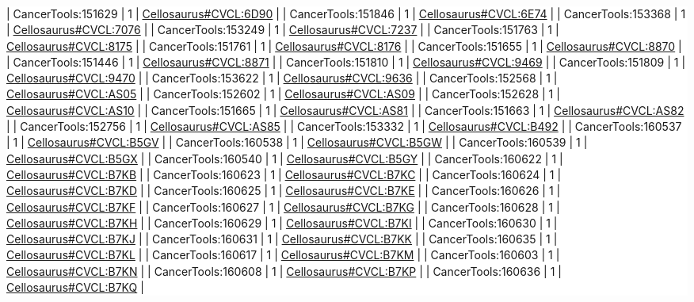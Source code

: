 | CancerTools:151629 |        1 | [Cellosaurus#CVCL:6D90](http://purl.obolibrary.org/obo/Cellosaurus#CVCL_6D90) |
| CancerTools:151846 |        1 | [Cellosaurus#CVCL:6E74](http://purl.obolibrary.org/obo/Cellosaurus#CVCL_6E74) |
| CancerTools:153368 |        1 | [Cellosaurus#CVCL:7076](http://purl.obolibrary.org/obo/Cellosaurus#CVCL_7076) |
| CancerTools:153249 |        1 | [Cellosaurus#CVCL:7237](http://purl.obolibrary.org/obo/Cellosaurus#CVCL_7237) |
| CancerTools:151763 |        1 | [Cellosaurus#CVCL:8175](http://purl.obolibrary.org/obo/Cellosaurus#CVCL_8175) |
| CancerTools:151761 |        1 | [Cellosaurus#CVCL:8176](http://purl.obolibrary.org/obo/Cellosaurus#CVCL_8176) |
| CancerTools:151655 |        1 | [Cellosaurus#CVCL:8870](http://purl.obolibrary.org/obo/Cellosaurus#CVCL_8870) |
| CancerTools:151446 |        1 | [Cellosaurus#CVCL:8871](http://purl.obolibrary.org/obo/Cellosaurus#CVCL_8871) |
| CancerTools:151810 |        1 | [Cellosaurus#CVCL:9469](http://purl.obolibrary.org/obo/Cellosaurus#CVCL_9469) |
| CancerTools:151809 |        1 | [Cellosaurus#CVCL:9470](http://purl.obolibrary.org/obo/Cellosaurus#CVCL_9470) |
| CancerTools:153622 |        1 | [Cellosaurus#CVCL:9636](http://purl.obolibrary.org/obo/Cellosaurus#CVCL_9636) |
| CancerTools:152568 |        1 | [Cellosaurus#CVCL:AS05](http://purl.obolibrary.org/obo/Cellosaurus#CVCL_AS05) |
| CancerTools:152602 |        1 | [Cellosaurus#CVCL:AS09](http://purl.obolibrary.org/obo/Cellosaurus#CVCL_AS09) |
| CancerTools:152628 |        1 | [Cellosaurus#CVCL:AS10](http://purl.obolibrary.org/obo/Cellosaurus#CVCL_AS10) |
| CancerTools:151665 |        1 | [Cellosaurus#CVCL:AS81](http://purl.obolibrary.org/obo/Cellosaurus#CVCL_AS81) |
| CancerTools:151663 |        1 | [Cellosaurus#CVCL:AS82](http://purl.obolibrary.org/obo/Cellosaurus#CVCL_AS82) |
| CancerTools:152756 |        1 | [Cellosaurus#CVCL:AS85](http://purl.obolibrary.org/obo/Cellosaurus#CVCL_AS85) |
| CancerTools:153332 |        1 | [Cellosaurus#CVCL:B492](http://purl.obolibrary.org/obo/Cellosaurus#CVCL_B492) |
| CancerTools:160537 |        1 | [Cellosaurus#CVCL:B5GV](http://purl.obolibrary.org/obo/Cellosaurus#CVCL_B5GV) |
| CancerTools:160538 |        1 | [Cellosaurus#CVCL:B5GW](http://purl.obolibrary.org/obo/Cellosaurus#CVCL_B5GW) |
| CancerTools:160539 |        1 | [Cellosaurus#CVCL:B5GX](http://purl.obolibrary.org/obo/Cellosaurus#CVCL_B5GX) |
| CancerTools:160540 |        1 | [Cellosaurus#CVCL:B5GY](http://purl.obolibrary.org/obo/Cellosaurus#CVCL_B5GY) |
| CancerTools:160622 |        1 | [Cellosaurus#CVCL:B7KB](http://purl.obolibrary.org/obo/Cellosaurus#CVCL_B7KB) |
| CancerTools:160623 |        1 | [Cellosaurus#CVCL:B7KC](http://purl.obolibrary.org/obo/Cellosaurus#CVCL_B7KC) |
| CancerTools:160624 |        1 | [Cellosaurus#CVCL:B7KD](http://purl.obolibrary.org/obo/Cellosaurus#CVCL_B7KD) |
| CancerTools:160625 |        1 | [Cellosaurus#CVCL:B7KE](http://purl.obolibrary.org/obo/Cellosaurus#CVCL_B7KE) |
| CancerTools:160626 |        1 | [Cellosaurus#CVCL:B7KF](http://purl.obolibrary.org/obo/Cellosaurus#CVCL_B7KF) |
| CancerTools:160627 |        1 | [Cellosaurus#CVCL:B7KG](http://purl.obolibrary.org/obo/Cellosaurus#CVCL_B7KG) |
| CancerTools:160628 |        1 | [Cellosaurus#CVCL:B7KH](http://purl.obolibrary.org/obo/Cellosaurus#CVCL_B7KH) |
| CancerTools:160629 |        1 | [Cellosaurus#CVCL:B7KI](http://purl.obolibrary.org/obo/Cellosaurus#CVCL_B7KI) |
| CancerTools:160630 |        1 | [Cellosaurus#CVCL:B7KJ](http://purl.obolibrary.org/obo/Cellosaurus#CVCL_B7KJ) |
| CancerTools:160631 |        1 | [Cellosaurus#CVCL:B7KK](http://purl.obolibrary.org/obo/Cellosaurus#CVCL_B7KK) |
| CancerTools:160635 |        1 | [Cellosaurus#CVCL:B7KL](http://purl.obolibrary.org/obo/Cellosaurus#CVCL_B7KL) |
| CancerTools:160617 |        1 | [Cellosaurus#CVCL:B7KM](http://purl.obolibrary.org/obo/Cellosaurus#CVCL_B7KM) |
| CancerTools:160603 |        1 | [Cellosaurus#CVCL:B7KN](http://purl.obolibrary.org/obo/Cellosaurus#CVCL_B7KN) |
| CancerTools:160608 |        1 | [Cellosaurus#CVCL:B7KP](http://purl.obolibrary.org/obo/Cellosaurus#CVCL_B7KP) |
| CancerTools:160636 |        1 | [Cellosaurus#CVCL:B7KQ](http://purl.obolibrary.org/obo/Cellosaurus#CVCL_B7KQ) |